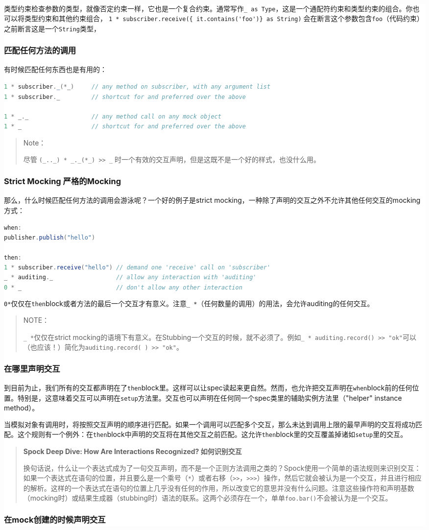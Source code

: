 类型约束检查参数的类型，就像否定约束一样，它也是一个复合约束。通常写作`_ as Type`，这是一个通配符约束和类型约束的组合。你也可以将类型约束和其他约束组合， `1 * subscriber.receive({ it.contains('foo')} as String)` 会在断言这个参数包含`foo`（代码约束）之前断言这是一个`String`类型，

### 匹配任何方法的调用

有时候匹配任何东西也是有用的：

```groovy
1 * subscriber._(*_)     // any method on subscriber, with any argument list
1 * subscriber._         // shortcut for and preferred over the above

1 * _._                  // any method call on any mock object
1 * _                    // shortcut for and preferred over the above
```

> Note：
>
> 尽管 `(_.._) * _._(*_) >> _` 时一个有效的交互声明，但是这既不是一个好的样式，也没什么用。

### Strict Mocking 严格的Mocking

那么，什么时候匹配任何方法的调用会游泳呢？一个好的例子是strict mocking，一种除了声明的交互之外不允许其他任何交互的mocking方式：

```groovy
when:
publisher.publish("hello")

then:
1 * subscriber.receive("hello") // demand one 'receive' call on 'subscriber'
_ * auditing._                  // allow any interaction with 'auditing'
0 * _                           // don't allow any other interaction
```

`0*`仅仅在`then`block或者方法的最后一个交互才有意义。注意`_ *`（任何数量的调用）的用法，会允许auditing的任何交互。

> NOTE：
>
> `_ *`仅仅在strict mocking的语境下有意义。在Stubbing一个交互的时候，就不必须了。例如`_ * auditing.record() >> "ok"`可以（也应该！）简化为`auditing.record( ) >> "ok"`。

### 在哪里声明交互

到目前为止，我们所有的交互都声明在了`then`block里。这样可以让spec读起来更自然。然而，也允许把交互声明在`when`block前的任何位置。特别是，这意味着交互可以声明在`setup`方法里。交互也可以声明在任何同一个spec类里的辅助实例方法里（"helper" instance method）。

当模拟对象有调用时，将按照交互声明的顺序进行匹配。如果一个调用可以匹配多个交互，那么未达到调用上限的最早声明的交互将成功匹配。这个规则有一个例外：在`then`block中声明的交互将在其他交互之前匹配。这允许`then`block里的交互覆盖掉诸如`setup`里的交互。

> **Spock Deep Dive: How Are Interactions Recognized? 如何识别交互**
>
> 换句话说，什么让一个表达式成为了一句交互声明，而不是一个正则方法调用之类的？Spock使用一个简单的语法规则来识别交互：如果一个表达式在语句的位置，并且要么是一个乘号（`*`）或者右移（`>>`，`>>>`）操作，然后它就会被认为是一个交互，并且进行相应的解析。这样的一个表达式在语句的位置上几乎没有任何的作用，所以改变它的意思并没有什么问题。注意这些操作符和声明基数（mocking时）或结果生成器（stubbing时）语法的联系。这两个必须存在一个，单单`foo.bar()`不会被认为是一个交互。

### 在mock创建的时候声明交互
